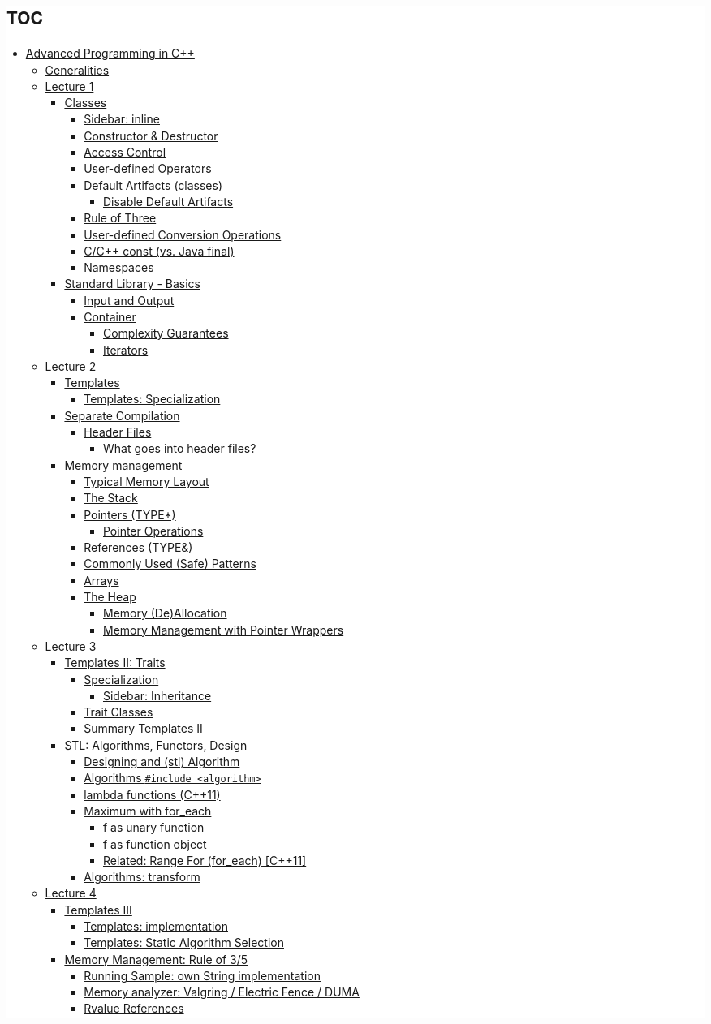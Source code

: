 ## TOC


- [Advanced Programming in C++](#advanced-programming-in-c)
  - [Generalities](#generalities)
  - [Lecture 1](#lecture-1)
    - [Classes](#classes)
      - [Sidebar: inline](#sidebar-inline)
      - [Constructor & Destructor](#constructor-destructor)
      - [Access Control](#access-control)
      - [User-defined Operators](#user-defined-operators)
      - [Default Artifacts (classes)](#default-artifacts-classes)
        - [Disable Default Artifacts](#disable-default-artifacts)
      - [Rule of Three](#rule-of-three)
      - [User-defined Conversion Operations](#user-defined-conversion-operations)
      - [C/C++ const (vs. Java final)](#cc-const-vs-java-final)
      - [Namespaces](#namespaces)
    - [Standard Library - Basics](#standard-library-basics)
      - [Input and Output](#input-and-output)
      - [Container](#container)
        - [Complexity Guarantees](#complexity-guarantees)
        - [Iterators](#iterators)
  - [Lecture 2](#lecture-2)
    - [Templates](#templates)
      - [Templates: Specialization](#templates-specialization)
    - [Separate Compilation](#separate-compilation)
      - [Header Files](#header-files)
        - [What goes into header files?](#what-goes-into-header-files)
    - [Memory management](#memory-management)
      - [Typical Memory Layout](#typical-memory-layout)
      - [The Stack](#the-stack)
      - [Pointers (TYPE\*)](#pointers-type)
        - [Pointer Operations](#pointer-operations)
      - [References (TYPE&)](#references-type)
      - [Commonly Used (Safe) Patterns](#commonly-used-safe-patterns)
      - [Arrays](#arrays)
      - [The Heap](#the-heap)
        - [Memory (De)Allocation](#memory-deallocation)
        - [Memory Management with Pointer Wrappers](#memory-management-with-pointer-wrappers)
  - [Lecture 3](#lecture-3)
    - [Templates II: Traits](#templates-ii-traits)
      - [Specialization](#specialization)
        - [Sidebar: Inheritance](#sidebar-inheritance)
      - [Trait Classes](#trait-classes)
      - [Summary Templates II](#summary-templates-ii)
    - [STL: Algorithms, Functors, Design](#stl-algorithms-functors-design)
      - [Designing and (stl) Algorithm](#designing-and-stl-algorithm)
      - [Algorithms `#include <algorithm>`](#algorithms-include-algorithm)
      - [lambda functions (C++11)](#lambda-functions-c11)
      - [Maximum with for_each](#maximum-with-foreach)
        - [f as unary function](#f-as-unary-function)
        - [f as function object](#f-as-function-object)
        - [Related: Range For (for_each) [C++11]](#related-range-for-foreach-c11)
      - [Algorithms: transform](#algorithms-transform)
  - [Lecture 4](#lecture-4)
    - [Templates III](#templates-iii)
      - [Templates: implementation](#templates-implementation)
      - [Templates: Static Algorithm Selection](#templates-static-algorithm-selection)
    - [Memory Management: Rule of 3/5](#memory-management-rule-of-35)
      - [Running Sample: own String implementation](#running-sample-own-string-implementation)
      - [Memory analyzer: Valgring / Electric Fence / DUMA](#memory-analyzer-valgring-electric-fence-duma)
      - [Rvalue References](#rvalue-references)